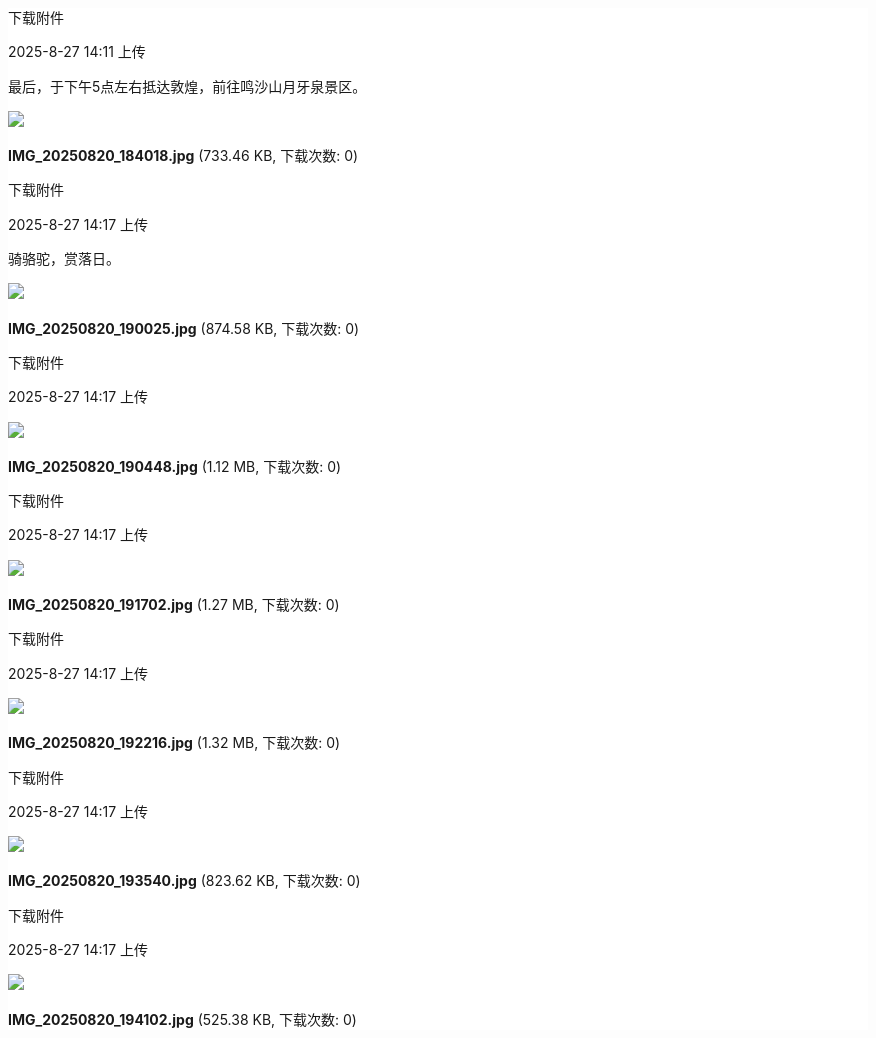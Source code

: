 下载附件

2025-8-27 14:11 上传

最后，于下午5点左右抵达敦煌，前往鸣沙山月牙泉景区。

<img src="https://img.stage1st.com/forum/202508/27/141704rivrfft5hwaal6hb.jpg" referrerpolicy="no-referrer">

<strong>IMG_20250820_184018.jpg</strong> (733.46 KB, 下载次数: 0)

下载附件

2025-8-27 14:17 上传

骑骆驼，赏落日。

<img src="https://img.stage1st.com/forum/202508/27/141704ffgo3o6y6qpzyjly.jpg" referrerpolicy="no-referrer">

<strong>IMG_20250820_190025.jpg</strong> (874.58 KB, 下载次数: 0)

下载附件

2025-8-27 14:17 上传

<img src="https://img.stage1st.com/forum/202508/27/141705dltmqqt2mordgdql.jpg" referrerpolicy="no-referrer">

<strong>IMG_20250820_190448.jpg</strong> (1.12 MB, 下载次数: 0)

下载附件

2025-8-27 14:17 上传

<img src="https://img.stage1st.com/forum/202508/27/141705ne9aaalamv6k5zll.jpg" referrerpolicy="no-referrer">

<strong>IMG_20250820_191702.jpg</strong> (1.27 MB, 下载次数: 0)

下载附件

2025-8-27 14:17 上传

<img src="https://img.stage1st.com/forum/202508/27/141706ucaua2auf4emzcmu.jpg" referrerpolicy="no-referrer">

<strong>IMG_20250820_192216.jpg</strong> (1.32 MB, 下载次数: 0)

下载附件

2025-8-27 14:17 上传

<img src="https://img.stage1st.com/forum/202508/27/141707hdzzdo72qoarouoi.jpg" referrerpolicy="no-referrer">

<strong>IMG_20250820_193540.jpg</strong> (823.62 KB, 下载次数: 0)

下载附件

2025-8-27 14:17 上传

<img src="https://img.stage1st.com/forum/202508/27/141707bwrc3bbslkel5ekk.jpg" referrerpolicy="no-referrer">

<strong>IMG_20250820_194102.jpg</strong> (525.38 KB, 下载次数: 0)
